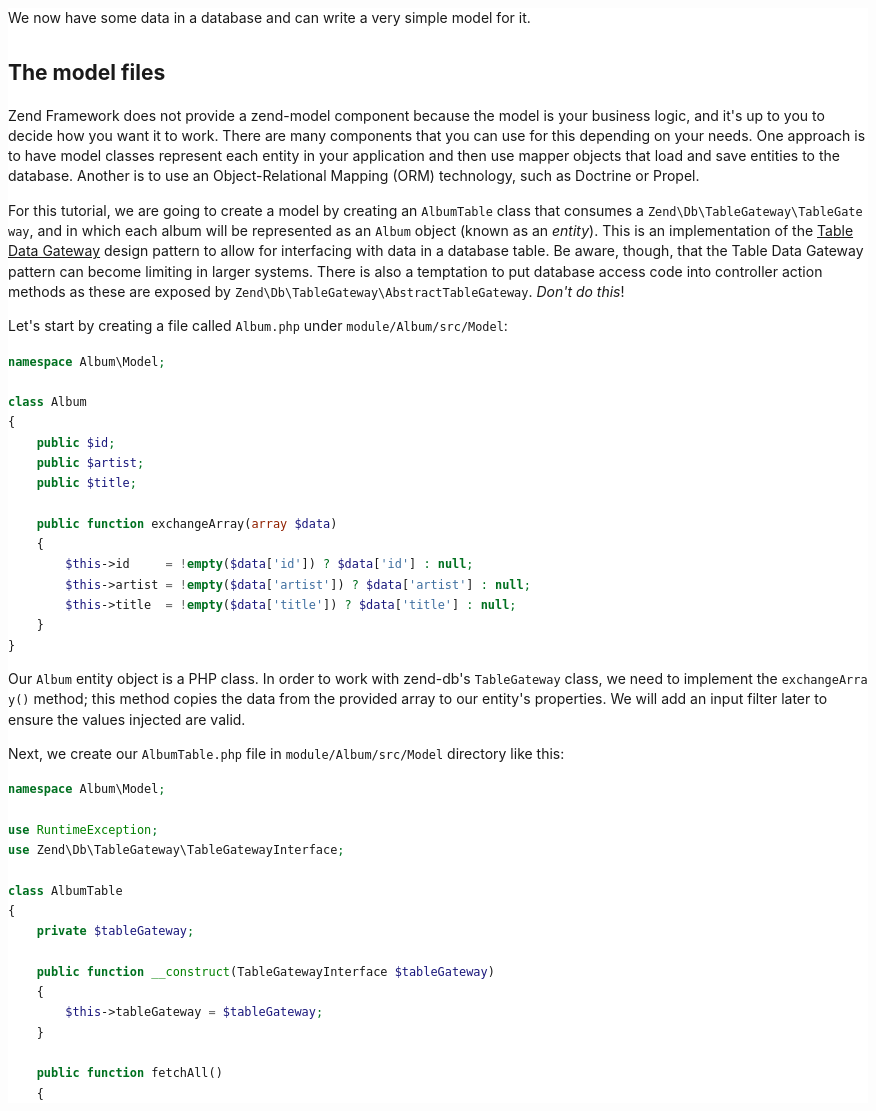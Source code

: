 We now have some data in a database and can write a very simple model for it.

## The model files

Zend Framework does not provide a zend-model component because the model is your
business logic, and it's up to you to decide how you want it to work. There are
many components that you can use for this depending on your needs. One approach
is to have model classes represent each entity in your application and then use
mapper objects that load and save entities to the database. Another is to use an
Object-Relational Mapping (ORM) technology, such as Doctrine or Propel.

For this tutorial, we are going to create a model by creating an `AlbumTable`
class that consumes a `Zend\Db\TableGateway\TableGateway`, and in which each
album will be represented as an `Album` object (known as an *entity*). This is
an implementation of the [Table Data Gateway](http://martinfowler.com/eaaCatalog/tableDataGateway.html)
design pattern to allow for interfacing with data in a database table. Be aware,
though, that the Table Data Gateway pattern can become limiting in larger
systems. There is also a temptation to put database access code into controller
action methods as these are exposed by `Zend\Db\TableGateway\AbstractTableGateway`.
*Don't do this*!

Let's start by creating a file called `Album.php` under
`module/Album/src/Model`:

```php
namespace Album\Model;

class Album
{
    public $id;
    public $artist;
    public $title;

    public function exchangeArray(array $data)
    {
        $this->id     = !empty($data['id']) ? $data['id'] : null;
        $this->artist = !empty($data['artist']) ? $data['artist'] : null;
        $this->title  = !empty($data['title']) ? $data['title'] : null;
    }
}
```

Our `Album` entity object is a PHP class. In order to work with zend-db's
`TableGateway` class, we need to implement the `exchangeArray()` method; this
method copies the data from the provided array to our entity's properties. We
will add an input filter later to ensure the values injected are valid.

Next, we create our `AlbumTable.php` file in `module/Album/src/Model` directory like this:

```php
namespace Album\Model;

use RuntimeException;
use Zend\Db\TableGateway\TableGatewayInterface;

class AlbumTable
{
    private $tableGateway;

    public function __construct(TableGatewayInterface $tableGateway)
    {
        $this->tableGateway = $tableGateway;
    }

    public function fetchAll()
    {
```